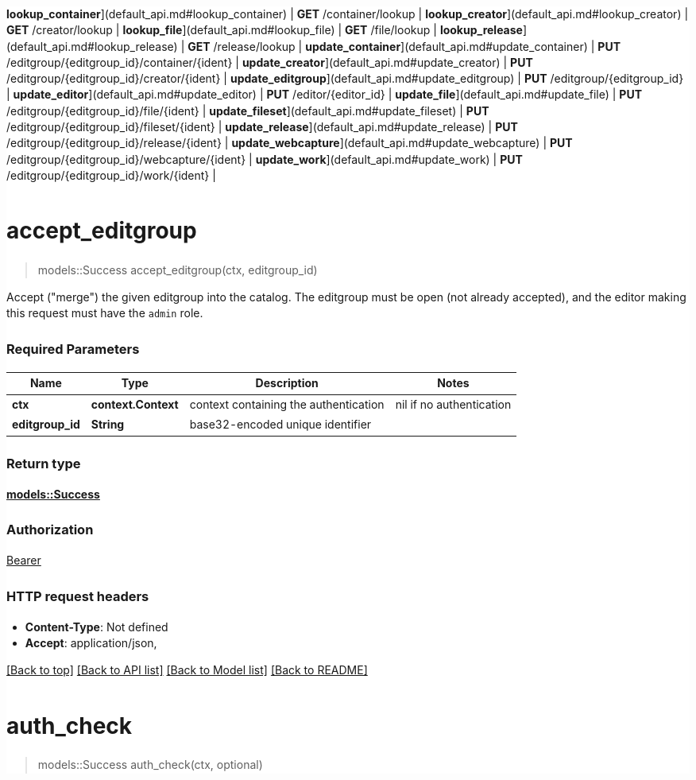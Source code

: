 **lookup_container**](default_api.md#lookup_container) | **GET** /container/lookup | 
**lookup_creator**](default_api.md#lookup_creator) | **GET** /creator/lookup | 
**lookup_file**](default_api.md#lookup_file) | **GET** /file/lookup | 
**lookup_release**](default_api.md#lookup_release) | **GET** /release/lookup | 
**update_container**](default_api.md#update_container) | **PUT** /editgroup/{editgroup_id}/container/{ident} | 
**update_creator**](default_api.md#update_creator) | **PUT** /editgroup/{editgroup_id}/creator/{ident} | 
**update_editgroup**](default_api.md#update_editgroup) | **PUT** /editgroup/{editgroup_id} | 
**update_editor**](default_api.md#update_editor) | **PUT** /editor/{editor_id} | 
**update_file**](default_api.md#update_file) | **PUT** /editgroup/{editgroup_id}/file/{ident} | 
**update_fileset**](default_api.md#update_fileset) | **PUT** /editgroup/{editgroup_id}/fileset/{ident} | 
**update_release**](default_api.md#update_release) | **PUT** /editgroup/{editgroup_id}/release/{ident} | 
**update_webcapture**](default_api.md#update_webcapture) | **PUT** /editgroup/{editgroup_id}/webcapture/{ident} | 
**update_work**](default_api.md#update_work) | **PUT** /editgroup/{editgroup_id}/work/{ident} | 


# **accept_editgroup**
> models::Success accept_editgroup(ctx, editgroup_id)


Accept (\"merge\") the given editgroup into the catalog. The editgroup must be open (not already accepted), and the editor making this request must have the `admin` role. 

### Required Parameters

Name | Type | Description  | Notes
------------- | ------------- | ------------- | -------------
 **ctx** | **context.Context** | context containing the authentication | nil if no authentication
  **editgroup_id** | **String**| base32-encoded unique identifier | 

### Return type

[**models::Success**](success.md)

### Authorization

[Bearer](../README.md#Bearer)

### HTTP request headers

 - **Content-Type**: Not defined
 - **Accept**: application/json, 

[[Back to top]](#) [[Back to API list]](../README.md#documentation-for-api-endpoints) [[Back to Model list]](../README.md#documentation-for-models) [[Back to README]](../README.md)

# **auth_check**
> models::Success auth_check(ctx, optional)
